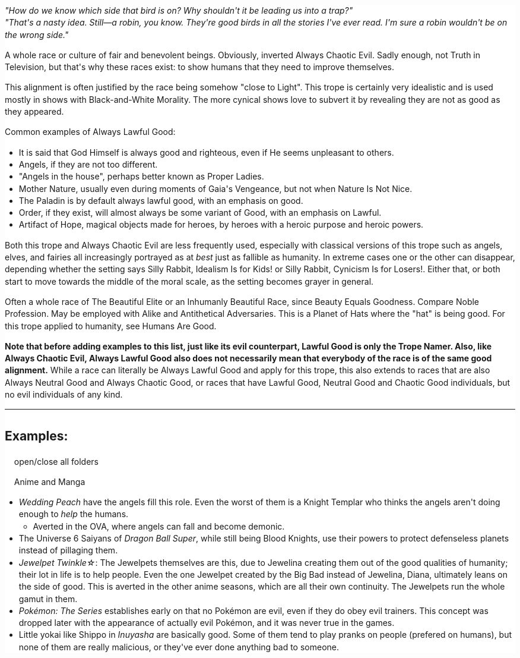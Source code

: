 _"How do we know which side that bird is on? Why shouldn't it be leading us into a trap?"  
"That's a nasty idea. Still—a robin, you know. They're good birds in all the stories I've ever read. I'm sure a robin wouldn't be on the wrong side."_

A whole race or culture of fair and benevolent beings. Obviously, inverted Always Chaotic Evil. Sadly enough, not Truth in Television, but that's why these races exist: to show humans that they need to improve themselves.

This alignment is often justified by the race being somehow "close to Light". This trope is certainly very idealistic and is used mostly in shows with Black-and-White Morality. The more cynical shows love to subvert it by revealing they are not as good as they appeared.

Common examples of Always Lawful Good:

-   It is said that God Himself is always good and righteous, even if He seems unpleasant to others.
-   Angels, if they are not too different.
-   "Angels in the house", perhaps better known as Proper Ladies.
-   Mother Nature, usually even during moments of Gaia's Vengeance, but not when Nature Is Not Nice.
-   The Paladin is by default always lawful good, with an emphasis on good.
-   Order, if they exist, will almost always be some variant of Good, with an emphasis on Lawful.
-   Artifact of Hope, magical objects made for heroes, by heroes with a heroic purpose and heroic powers.

Both this trope and Always Chaotic Evil are less frequently used, especially with classical versions of this trope such as angels, elves, and fairies all increasingly portrayed as at _best_ just as fallible as humanity. In extreme cases one or the other can disappear, depending whether the setting says Silly Rabbit, Idealism Is for Kids! or Silly Rabbit, Cynicism Is for Losers!. Either that, or both start to move towards the middle of the moral scale, as the setting becomes grayer in general.

Often a whole race of The Beautiful Elite or an Inhumanly Beautiful Race, since Beauty Equals Goodness. Compare Noble Profession. May be employed with Alike and Antithetical Adversaries. This is a Planet of Hats where the "hat" is being good. For this trope applied to humanity, see Humans Are Good.

**Note that before adding examples to this list, just like its evil counterpart, Lawful Good is only the Trope Namer. Also, like Always Chaotic Evil, Always Lawful Good also does not necessarily mean that everybody of the race is of the same good alignment.** While a race can literally be Always Lawful Good and apply for this trope, this also extends to races that are also Always Neutral Good and Always Chaotic Good, or races that have Lawful Good, Neutral Good and Chaotic Good individuals, but no evil individuals of any kind.

___

## Examples:

    open/close all folders 

    Anime and Manga 

-   _Wedding Peach_ have the angels fill this role. Even the worst of them is a Knight Templar who thinks the angels aren't doing enough to _help_ the humans.
    -   Averted in the OVA, where angels can fall and become demonic.
-   The Universe 6 Saiyans of _Dragon Ball Super_, while still being Blood Knights, use their powers to protect defenseless planets instead of pillaging them.
-   _Jewelpet Twinkle☆_: The Jewelpets themselves are this, due to Jewelina creating them out of the good qualities of humanity; their lot in life is to help people. Even the one Jewelpet created by the Big Bad instead of Jewelina, Diana, ultimately leans on the side of good. This is averted in the other anime seasons, which are all their own continuity. The Jewelpets run the whole gamut in them.
-   _Pokémon: The Series_ establishes early on that no Pokémon are evil, even if they do obey evil trainers. This concept was dropped later with the appearance of actually evil Pokémon, and it was never true in the games.
-   Little yokai like Shippo in _Inuyasha_ are basically good. Some of them tend to play pranks on people (prefered on humans), but none of them are really malicious, or they've ever done anything bad to someone.
